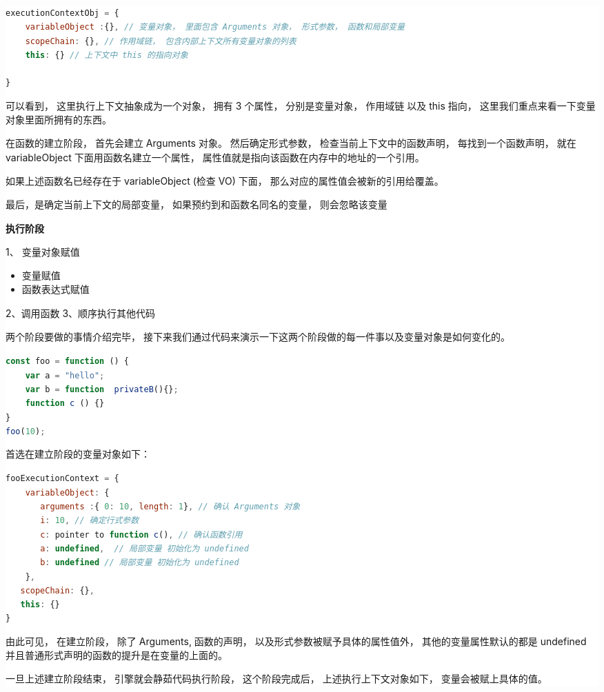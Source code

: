 ```js
executionContextObj = {
    variableObject :{}, // 变量对象， 里面包含 Arguments 对象， 形式参数， 函数和局部变量
    scopeChain: {}, // 作用域链， 包含内部上下文所有变量对象的列表
    this: {} // 上下文中 this 的指向对象
    
}

```
可以看到， 这里执行上下文抽象成为一个对象， 拥有 3 个属性， 分别是变量对象， 作用域链 以及 this 指向， 这里我们重点来看一下变量对象里面所拥有的东西。

在函数的建立阶段， 首先会建立 Arguments 对象。 然后确定形式参数， 检查当前上下文中的函数声明， 每找到一个函数声明， 就在 variableObject 下面用函数名建立一个属性， 属性值就是指向该函数在内存中的地址的一个引用。

如果上述函数名已经存在于 variableObject (检查 VO) 下面， 那么对应的属性值会被新的引用给覆盖。

最后，是确定当前上下文的局部变量， 如果预约到和函数名同名的变量， 则会忽略该变量

**执行阶段**

1、 变量对象赋值
- 变量赋值
- 函数表达式赋值

2、调用函数
3、顺序执行其他代码

两个阶段要做的事情介绍完毕， 接下来我们通过代码来演示一下这两个阶段做的每一件事以及变量对象是如何变化的。

```js
const foo = function () {
    var a = "hello";
    var b = function  privateB(){};
    function c () {}
}
foo(10);
```

首选在建立阶段的变量对象如下：
```js
fooExecutionContext = {
    variableObject: {
       arguments :{ 0: 10, length: 1}, // 确认 Arguments 对象
       i: 10, // 确定行式参数
       c: pointer to function c(), // 确认函数引用
       a: undefined,  // 局部变量 初始化为 undefined
       b: undefined // 局部变量 初始化为 undefined
    },
   scopeChain: {},
   this: {}
}

```

由此可见， 在建立阶段， 除了 Arguments, 函数的声明， 以及形式参数被赋予具体的属性值外， 其他的变量属性默认的都是 undefined 并且普通形式声明的函数的提升是在变量的上面的。

一旦上述建立阶段结束， 引擎就会静茹代码执行阶段， 这个阶段完成后， 上述执行上下文对象如下， 变量会被赋上具体的值。
